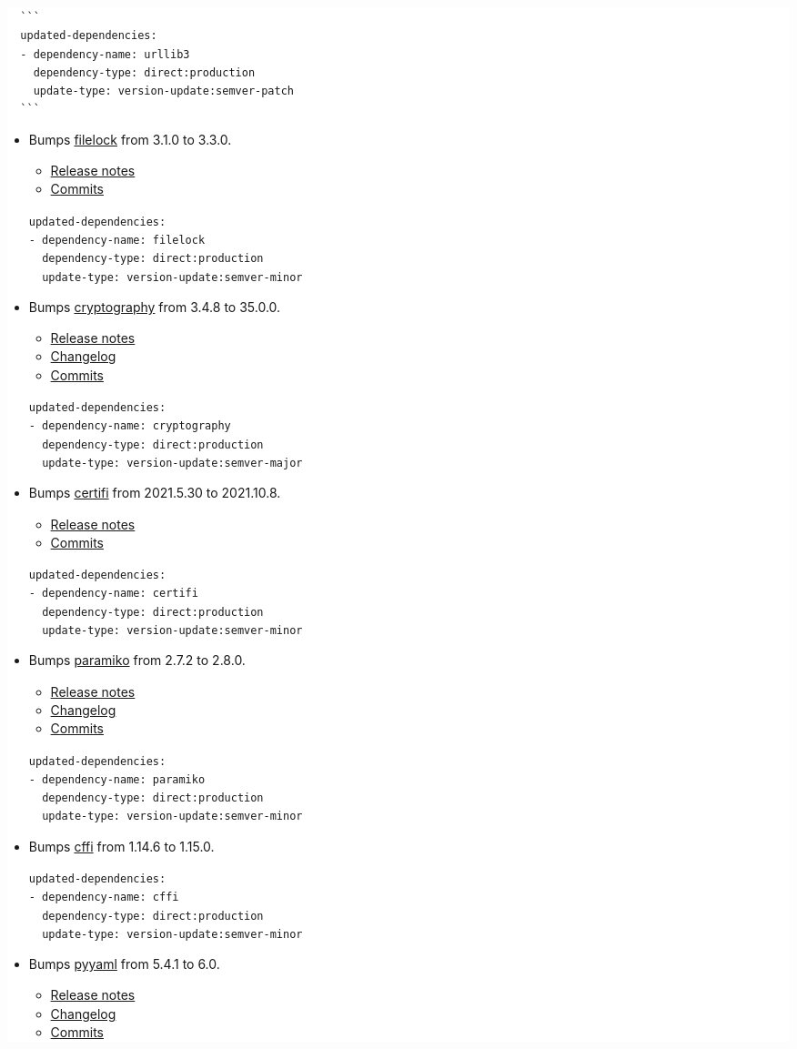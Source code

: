      ```
      updated-dependencies:
      - dependency-name: urllib3
        dependency-type: direct:production
        update-type: version-update:semver-patch
      ```
  * Bumps [filelock](https://github.com/tox-dev/py-filelock) from 3.1.0 to 3.3.0.
      - [Release notes](https://github.com/tox-dev/py-filelock/releases)
      - [Commits](https://github.com/tox-dev/py-filelock/compare/3.1.0...3.3.0)

      ```
      updated-dependencies:
      - dependency-name: filelock
        dependency-type: direct:production
        update-type: version-update:semver-minor
      ```
  * Bumps [cryptography](https://github.com/pyca/cryptography) from 3.4.8 to 35.0.0.
      - [Release notes](https://github.com/pyca/cryptography/releases)
      - [Changelog](https://github.com/pyca/cryptography/blob/main/CHANGELOG.rst)
      - [Commits](https://github.com/pyca/cryptography/compare/3.4.8...35.0.0)

      ```
      updated-dependencies:
      - dependency-name: cryptography
        dependency-type: direct:production
        update-type: version-update:semver-major
      ```
  * Bumps [certifi](https://github.com/certifi/python-certifi) from 2021.5.30 to 2021.10.8.
      - [Release notes](https://github.com/certifi/python-certifi/releases)
      - [Commits](https://github.com/certifi/python-certifi/compare/2021.05.30...2021.10.08)

      ```
      updated-dependencies:
      - dependency-name: certifi
        dependency-type: direct:production
        update-type: version-update:semver-minor
      ```
  * Bumps [paramiko](https://github.com/paramiko/paramiko) from 2.7.2 to 2.8.0.
      - [Release notes](https://github.com/paramiko/paramiko/releases)
      - [Changelog](https://github.com/paramiko/paramiko/blob/main/NEWS)
      - [Commits](https://github.com/paramiko/paramiko/compare/2.7.2...2.8.0)

      ```
      updated-dependencies:
      - dependency-name: paramiko
        dependency-type: direct:production
        update-type: version-update:semver-minor
      ```
  * Bumps [cffi](http://cffi.readthedocs.org) from 1.14.6 to 1.15.0.

      ```
      updated-dependencies:
      - dependency-name: cffi
        dependency-type: direct:production
        update-type: version-update:semver-minor
      ```
  * Bumps [pyyaml](https://github.com/yaml/pyyaml) from 5.4.1 to 6.0.
      - [Release notes](https://github.com/yaml/pyyaml/releases)
      - [Changelog](https://github.com/yaml/pyyaml/blob/master/CHANGES)
      - [Commits](https://github.com/yaml/pyyaml/compare/5.4.1...6.0)
